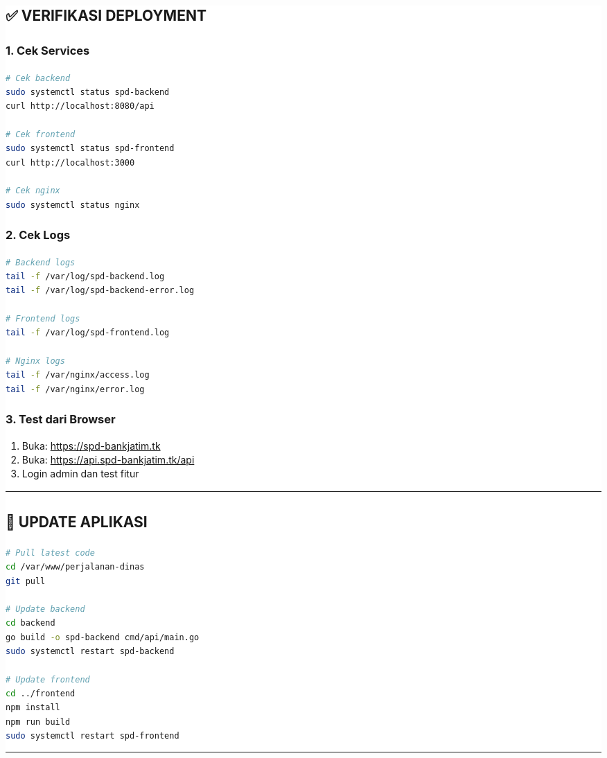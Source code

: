 
## ✅ VERIFIKASI DEPLOYMENT

### 1. Cek Services
```bash
# Cek backend
sudo systemctl status spd-backend
curl http://localhost:8080/api

# Cek frontend
sudo systemctl status spd-frontend
curl http://localhost:3000

# Cek nginx
sudo systemctl status nginx
```

### 2. Cek Logs
```bash
# Backend logs
tail -f /var/log/spd-backend.log
tail -f /var/log/spd-backend-error.log

# Frontend logs
tail -f /var/log/spd-frontend.log

# Nginx logs
tail -f /var/nginx/access.log
tail -f /var/nginx/error.log
```

### 3. Test dari Browser
1. Buka: https://spd-bankjatim.tk
2. Buka: https://api.spd-bankjatim.tk/api
3. Login admin dan test fitur

---

## 🔄 UPDATE APLIKASI

```bash
# Pull latest code
cd /var/www/perjalanan-dinas
git pull

# Update backend
cd backend
go build -o spd-backend cmd/api/main.go
sudo systemctl restart spd-backend

# Update frontend
cd ../frontend
npm install
npm run build
sudo systemctl restart spd-frontend
```

---